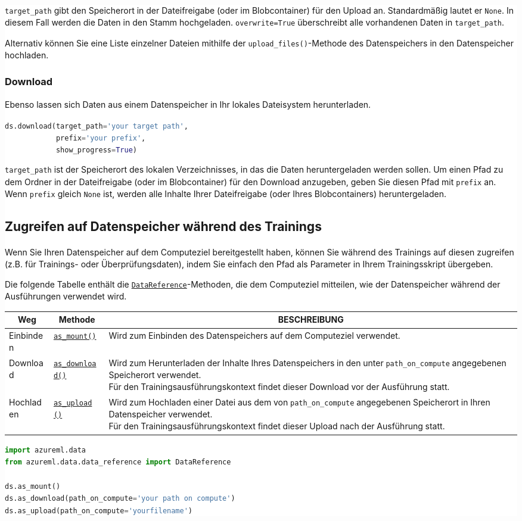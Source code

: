 `target_path` gibt den Speicherort in der Dateifreigabe (oder im Blobcontainer) für den Upload an. Standardmäßig lautet er `None`. In diesem Fall werden die Daten in den Stamm hochgeladen. `overwrite=True` überschreibt alle vorhandenen Daten in `target_path`.

Alternativ können Sie eine Liste einzelner Dateien mithilfe der `upload_files()`-Methode des Datenspeichers in den Datenspeicher hochladen.

### <a name="download"></a>Download
Ebenso lassen sich Daten aus einem Datenspeicher in Ihr lokales Dateisystem herunterladen.

```Python
ds.download(target_path='your target path',
            prefix='your prefix',
            show_progress=True)
```

`target_path` ist der Speicherort des lokalen Verzeichnisses, in das die Daten heruntergeladen werden sollen. Um einen Pfad zu dem Ordner in der Dateifreigabe (oder im Blobcontainer) für den Download anzugeben, geben Sie diesen Pfad mit `prefix` an. Wenn `prefix` gleich `None` ist, werden alle Inhalte Ihrer Dateifreigabe (oder Ihres Blobcontainers) heruntergeladen.

<a name="train"></a>
## <a name="access-datastores-during-training"></a>Zugreifen auf Datenspeicher während des Trainings

Wenn Sie Ihren Datenspeicher auf dem Computeziel bereitgestellt haben, können Sie während des Trainings auf diesen zugreifen (z.B. für Trainings- oder Überprüfungsdaten), indem Sie einfach den Pfad als Parameter in Ihrem Trainingsskript übergeben.

Die folgende Tabelle enthält die [`DataReference`](https://docs.microsoft.com/python/api/azureml-core/azureml.data.data_reference.datareference?view=azure-ml-py)-Methoden, die dem Computeziel mitteilen, wie der Datenspeicher während der Ausführungen verwendet wird.

Weg|Methode|BESCHREIBUNG|
----|-----|--------
Einbinden| [`as_mount()`](https://docs.microsoft.com/python/api/azureml-core/azureml.data.data_reference.datareference?view=azure-ml-py#as-mount--)| Wird zum Einbinden des Datenspeichers auf dem Computeziel verwendet.
Download|[`as_download()`](https://docs.microsoft.com/python/api/azureml-core/azureml.data.data_reference.datareference?view=azure-ml-py#as-download-path-on-compute-none--overwrite-false-)|Wird zum Herunterladen der Inhalte Ihres Datenspeichers in den unter `path_on_compute` angegebenen Speicherort verwendet. <br> Für den Trainingsausführungskontext findet dieser Download vor der Ausführung statt.
Hochladen|[`as_upload()`](https://docs.microsoft.com/python/api/azureml-core/azureml.data.data_reference.datareference?view=azure-ml-py#as-upload-path-on-compute-none--overwrite-false-)| Wird zum Hochladen einer Datei aus dem von `path_on_compute` angegebenen Speicherort in Ihren Datenspeicher verwendet. <br> Für den Trainingsausführungskontext findet dieser Upload nach der Ausführung statt.

 ```Python
import azureml.data
from azureml.data.data_reference import DataReference

ds.as_mount()
ds.as_download(path_on_compute='your path on compute')
ds.as_upload(path_on_compute='yourfilename')
```  
